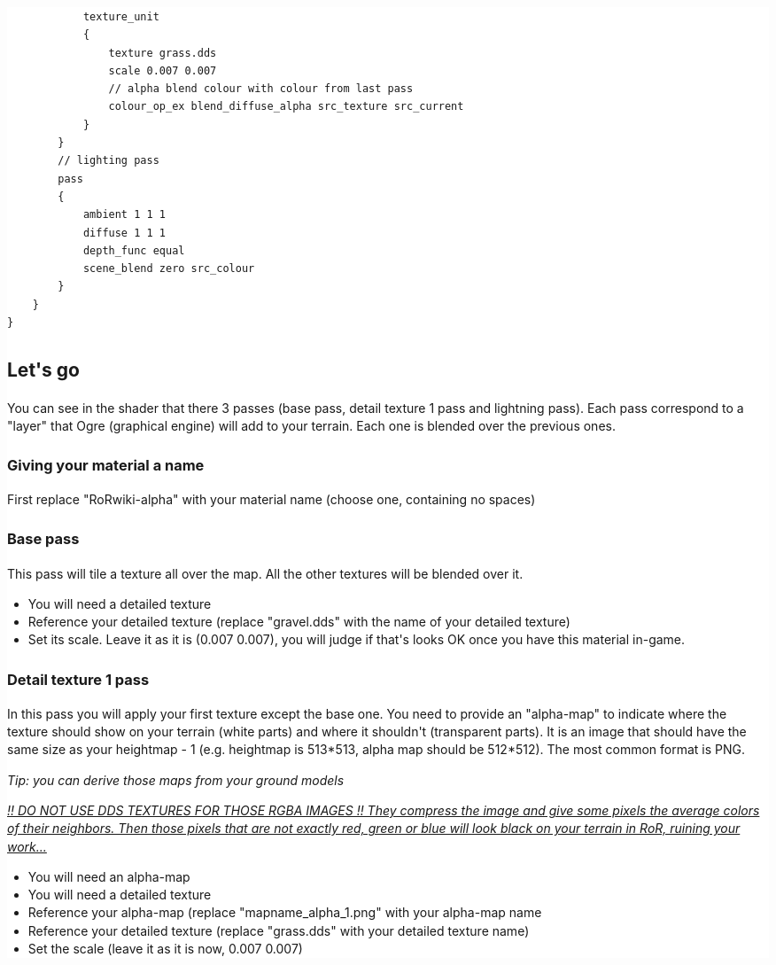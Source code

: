                 texture_unit
                {
                    texture grass.dds
                    scale 0.007 0.007
                    // alpha blend colour with colour from last pass
                    colour_op_ex blend_diffuse_alpha src_texture src_current
                }
            }
            // lighting pass
            pass
            {
                ambient 1 1 1
                diffuse 1 1 1 
                depth_func equal
                scene_blend zero src_colour
            }
        }
    }

## Let's go

You can see in the shader that there 3 passes (base pass, detail texture 1 pass and lightning pass). Each pass correspond to a "layer" that Ogre (graphical engine) will add to your terrain. Each one is blended over the previous ones.

### Giving your material a name

First replace "RoRwiki-alpha" with your material name (choose one, containing no spaces)

### Base pass

This pass will tile a texture all over the map. All the other textures will be blended over it.

-   You will need a detailed texture
-   Reference your detailed texture (replace "gravel.dds" with the name of your detailed texture)
-   Set its scale. Leave it as it is (0.007 0.007), you will judge if that's looks OK once you have this material in-game.

### Detail texture 1 pass

In this pass you will apply your first texture except the base one. You need to provide an "alpha-map" to indicate where the texture should show on your terrain (white parts) and where it shouldn't (transparent parts). It is an image that should have the same size as your heightmap - 1 (e.g. heightmap is 513\*513, alpha map should be 512\*512). The most common format is PNG.

*Tip: you can derive those maps from your ground models*

<u>*!! DO NOT USE DDS TEXTURES FOR THOSE RGBA IMAGES !! They compress the image and give some pixels the average colors of their neighbors. Then those pixels that are not exactly red, green or blue will look black on your terrain in RoR, ruining your work...*</u>

-   You will need an alpha-map
-   You will need a detailed texture
-   Reference your alpha-map (replace "mapname\_alpha\_1.png" with your alpha-map name
-   Reference your detailed texture (replace "grass.dds" with your detailed texture name)
-   Set the scale (leave it as it is now, 0.007 0.007)
